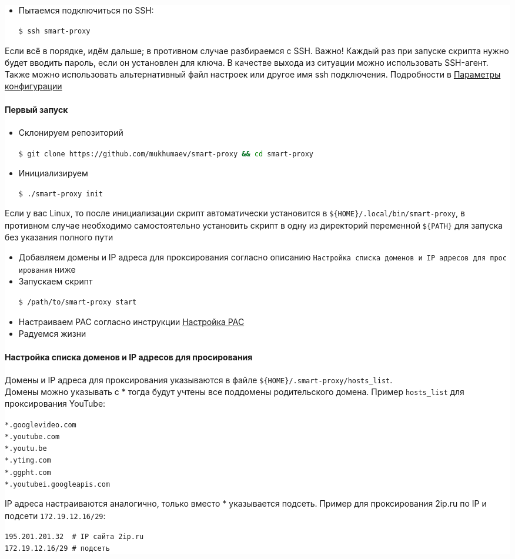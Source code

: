 
*   Пытаемся подключиться по SSH:
    ```bash
    $ ssh smart-proxy
    ```

Если всё в порядке, идём дальше; в противном случае разбираемся с SSH.
Важно! Каждый раз при запуске скрипта нужно будет вводить пароль, если он установлен для ключа.
В качестве выхода из ситуации можно использовать SSH-агент.
Также можно использовать альтернативный файл настроек или другое имя ssh подключения.
Подробности в [Параметры конфигурации](#параметры-конфигурации)

#### Первый запуск
*   Склонируем репозиторий
    ```bash
    $ git clone https://github.com/mukhumaev/smart-proxy && cd smart-proxy
    ```
*   Инициализируем
    ```bash
    $ ./smart-proxy init
    ```
Если у вас Linux, то после инициализации скрипт автоматически установится в `${HOME}/.local/bin/smart-proxy`, в противном случае необходимо самостоятельно установить скрипт в одну из директорий переменной `${PATH}` для запуска без указания полного пути
*   Добавляем домены и IP адреса для проксирования согласно описанию `Настройка списка доменов и IP адресов для просирования` ниже
*   Запускаем скрипт
    ```bash
    $ /path/to/smart-proxy start
    ```
*   Настраиваем PAC согласно инструкции [Настройка PAC](#настройка-pac)
*   Радуемся жизни

#### Настройка списка доменов и IP адресов для просирования

Домены и IP адреса для проксирования указываются в файле `${HOME}/.smart-proxy/hosts_list`.  
Домены можно указывать с \* тогда будут учтены все поддомены родительского домена. Пример `hosts_list` для проксирования YouTube:  
```
*.googlevideo.com
*.youtube.com
*.youtu.be
*.ytimg.com
*.ggpht.com
*.youtubei.googleapis.com
```

IP адреса настраиваются аналогично, только вместо \* указывается подсеть. Пример для проксирования 2ip.ru по IP и подсети `172.19.12.16/29`:
```
195.201.201.32  # IP сайта 2ip.ru
172.19.12.16/29 # подсеть
```
    